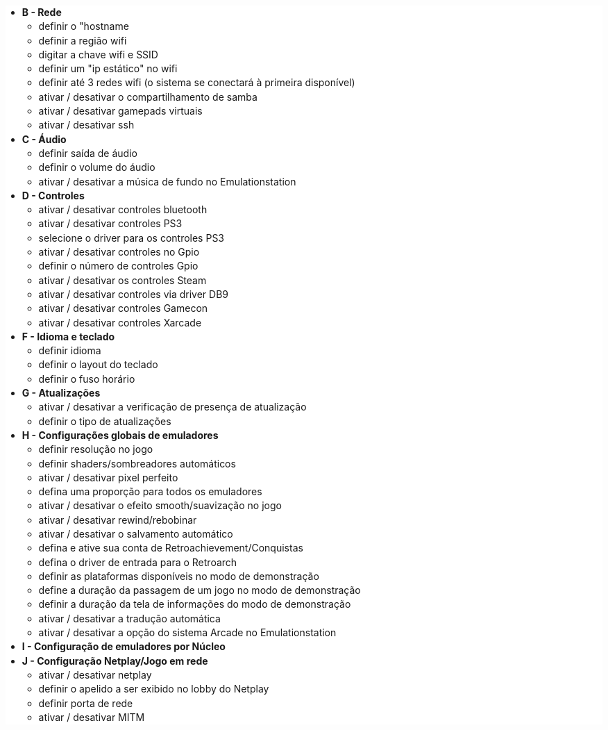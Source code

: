 * **B - Rede**
  * definir o "hostname
  * definir a região wifi
  * digitar a chave wifi e SSID
  * definir um "ip estático" no wifi
  * definir até 3 redes wifi \(o sistema se conectará à primeira disponível\)
  * ativar / desativar o compartilhamento de samba
  * ativar / desativar gamepads virtuais
  * ativar / desativar ssh 
* **C - Áudio**
  * definir saída de áudio
  * definir o volume do áudio
  * ativar / desativar a música de fundo no Emulationstation 
* **D - Controles**
  * ativar / desativar controles bluetooth
  * ativar / desativar controles PS3
  * selecione o driver para os controles PS3
  * ativar / desativar controles no Gpio
  * definir o número de controles Gpio
  * ativar / desativar os controles Steam
  * ativar / desativar controles via driver DB9
  * ativar / desativar controles Gamecon
  * ativar / desativar controles Xarcade 
* **F - Idioma e teclado**
  * definir idioma
  * definir o layout do teclado
  * definir o fuso horário 
* **G - Atualizações**
  * ativar / desativar a verificação de presença de atualização
  * definir o tipo de atualizações 
* **H - Configurações globais de emuladores**
  * definir resolução no jogo
  * definir shaders/sombreadores automáticos
  * ativar / desativar pixel perfeito
  * defina uma proporção para todos os emuladores
  * ativar / desativar o efeito smooth/suavização no jogo
  * ativar / desativar rewind/rebobinar
  * ativar / desativar o salvamento automático
  * defina e ative sua conta de Retroachievement/Conquistas
  * defina o driver de entrada para o Retroarch
  * definir as plataformas disponíveis no modo de demonstração
  * define a duração da passagem de um jogo no modo de demonstração
  * definir a duração da tela de informações do modo de demonstração
  * ativar / desativar a tradução automática
  * ativar / desativar a opção do sistema Arcade no Emulationstation 
* **I - Configuração de emuladores por Núcleo** 
* **J - Configuração Netplay/Jogo em rede**
  * ativar / desativar netplay
  * definir o apelido a ser exibido no lobby do Netplay
  * definir porta de rede
  * ativar / desativar MITM
